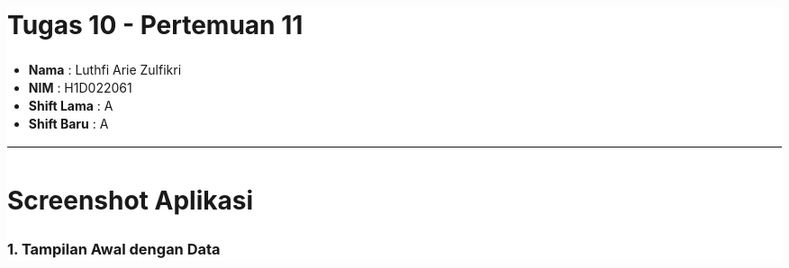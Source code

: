 # Tugas 10 - Pertemuan 11

- **Nama** : Luthfi Arie Zulfikri
- **NIM** : H1D022061
- **Shift Lama** : A
- **Shift Baru** : A

---

# Screenshot Aplikasi

### **1. Tampilan Awal dengan Data**

<p align="center">